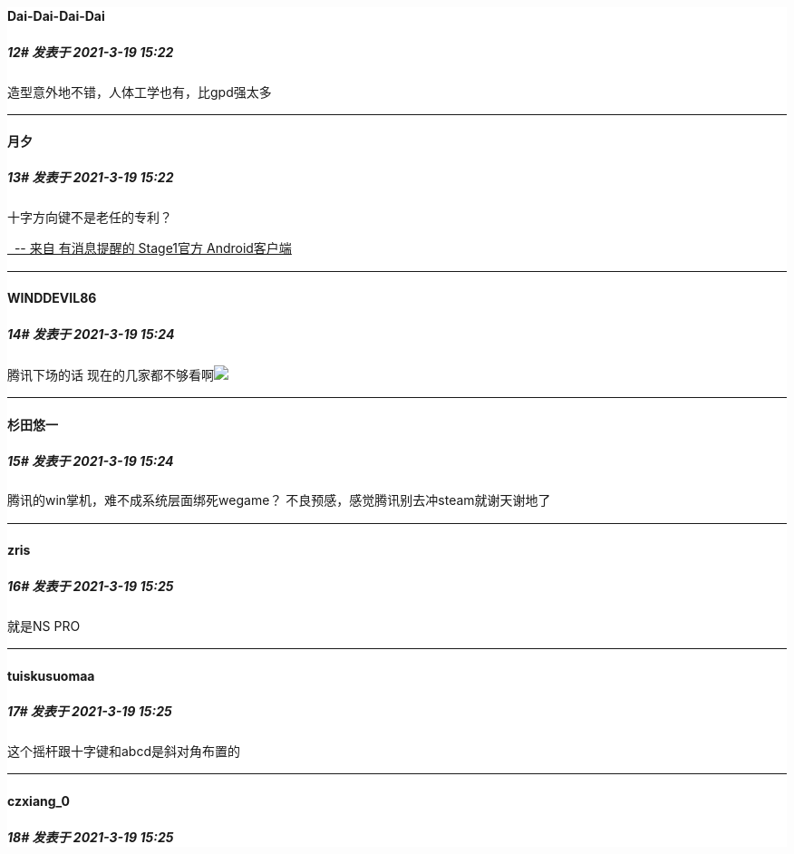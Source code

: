 ####  Dai-Dai-Dai-Dai  
##### 12#       发表于 2021-3-19 15:22


造型意外地不错，人体工学也有，比gpd强太多


*****

####  月夕  
##### 13#       发表于 2021-3-19 15:22


十字方向键不是老任的专利？

[  -- 来自 有消息提醒的 Stage1官方 Android客户端](https://www.coolapk.com/apk/140634)


*****

####  WINDDEVIL86  
##### 14#       发表于 2021-3-19 15:24


腾讯下场的话 现在的几家都不够看啊<img src="https://static.saraba1st.com/image/smiley/face2017/067.png" referrerpolicy="no-referrer">


*****

####  杉田悠一  
##### 15#       发表于 2021-3-19 15:24


腾讯的win掌机，难不成系统层面绑死wegame？
不良预感，感觉腾讯别去冲steam就谢天谢地了


*****

####  zris  
##### 16#       发表于 2021-3-19 15:25


就是NS PRO


*****

####  tuiskusuomaa  
##### 17#       发表于 2021-3-19 15:25


这个摇杆跟十字键和abcd是斜对角布置的


*****

####  czxiang_0  
##### 18#       发表于 2021-3-19 15:25

